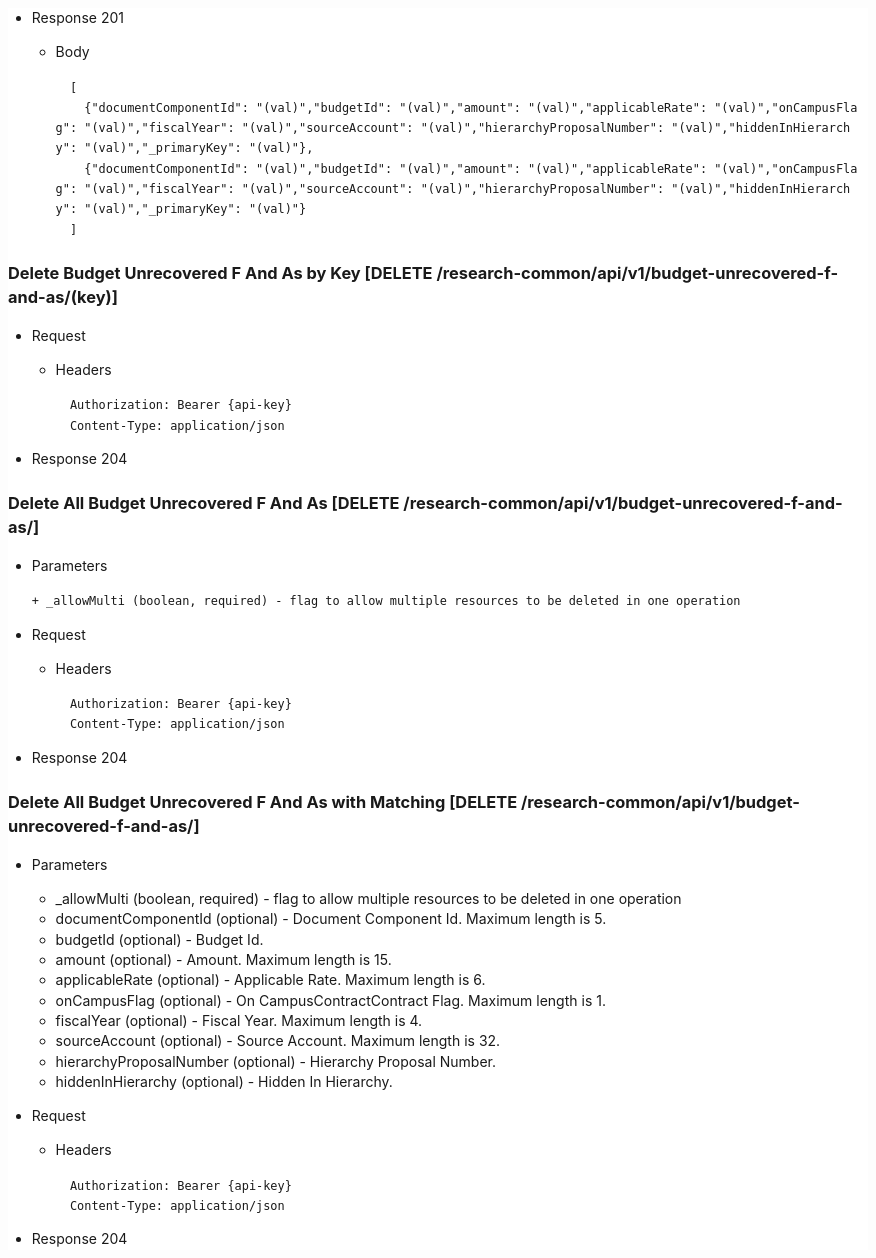 + Response 201
    
    + Body
            
            [
              {"documentComponentId": "(val)","budgetId": "(val)","amount": "(val)","applicableRate": "(val)","onCampusFlag": "(val)","fiscalYear": "(val)","sourceAccount": "(val)","hierarchyProposalNumber": "(val)","hiddenInHierarchy": "(val)","_primaryKey": "(val)"},
              {"documentComponentId": "(val)","budgetId": "(val)","amount": "(val)","applicableRate": "(val)","onCampusFlag": "(val)","fiscalYear": "(val)","sourceAccount": "(val)","hierarchyProposalNumber": "(val)","hiddenInHierarchy": "(val)","_primaryKey": "(val)"}
            ]
### Delete Budget Unrecovered F And As by Key [DELETE /research-common/api/v1/budget-unrecovered-f-and-as/(key)]
	 
+ Request

    + Headers

            Authorization: Bearer {api-key}
            Content-Type: application/json

+ Response 204

### Delete All Budget Unrecovered F And As [DELETE /research-common/api/v1/budget-unrecovered-f-and-as/]

+ Parameters

      + _allowMulti (boolean, required) - flag to allow multiple resources to be deleted in one operation

+ Request

    + Headers

            Authorization: Bearer {api-key}
            Content-Type: application/json

+ Response 204

### Delete All Budget Unrecovered F And As with Matching [DELETE /research-common/api/v1/budget-unrecovered-f-and-as/]

+ Parameters

    + _allowMulti (boolean, required) - flag to allow multiple resources to be deleted in one operation
    + documentComponentId (optional) - Document Component Id. Maximum length is 5.
    + budgetId (optional) - Budget Id.
    + amount (optional) - Amount. Maximum length is 15.
    + applicableRate (optional) - Applicable Rate. Maximum length is 6.
    + onCampusFlag (optional) - On CampusContractContract Flag. Maximum length is 1.
    + fiscalYear (optional) - Fiscal Year. Maximum length is 4.
    + sourceAccount (optional) - Source Account. Maximum length is 32.
    + hierarchyProposalNumber (optional) - Hierarchy Proposal Number.
    + hiddenInHierarchy (optional) - Hidden In Hierarchy.

      
+ Request

    + Headers

            Authorization: Bearer {api-key}
            Content-Type: application/json

+ Response 204
